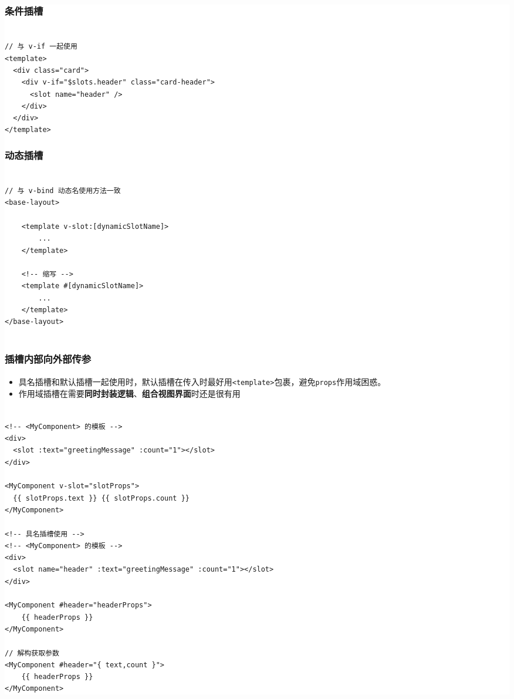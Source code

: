 ### 条件插槽

```

// 与 v-if 一起使用
<template>
  <div class="card">
    <div v-if="$slots.header" class="card-header">
      <slot name="header" />
    </div>
  </div>
</template>

```

### 动态插槽

```

// 与 v-bind 动态名使用方法一致
<base-layout>

    <template v-slot:[dynamicSlotName]>
        ...
    </template>

    <!-- 缩写 -->
    <template #[dynamicSlotName]>
        ...
    </template>
</base-layout>


```

### 插槽内部向外部传参

- 具名插槽和默认插槽一起使用时，默认插槽在传入时最好用`<template>`包裹，避免`props`作用域困惑。 
- 作用域插槽在需要**同时封装逻辑**、**组合视图界面**时还是很有用

```

<!-- <MyComponent> 的模板 -->
<div>
  <slot :text="greetingMessage" :count="1"></slot>
</div>

<MyComponent v-slot="slotProps">
  {{ slotProps.text }} {{ slotProps.count }}
</MyComponent>

<!-- 具名插槽使用 -->
<!-- <MyComponent> 的模板 -->
<div>
  <slot name="header" :text="greetingMessage" :count="1"></slot>
</div>

<MyComponent #header="headerProps">
    {{ headerProps }}
</MyComponent>

// 解构获取参数
<MyComponent #header="{ text,count }">
    {{ headerProps }}
</MyComponent>
```